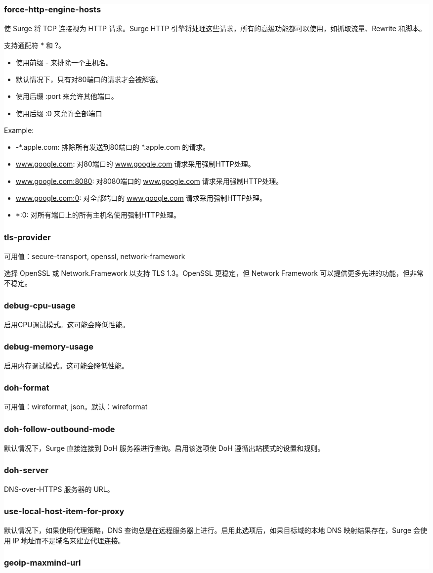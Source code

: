 ### force-http-engine-hosts

使 Surge 将 TCP 连接视为 HTTP 请求。Surge HTTP 引擎将处理这些请求，所有的高级功能都可以使用，如抓取流量、Rewrite 和脚本。

支持通配符 \* 和 ?。

  - 使用前缀 - 来排除一个主机名。

  - 默认情况下，只有对80端口的请求才会被解密。

  - 使用后缀 :port 来允许其他端口。

  - 使用后缀 :0 来允许全部端口

Example:

  - -\*.apple.com: 排除所有发送到80端口的 \*.apple.com 的请求。

  - www.google.com: 对80端口的 www.google.com 请求采用强制HTTP处理。

  - www.google.com:8080: 对8080端口的 www.google.com 请求采用强制HTTP处理。

  - www.google.com:0: 对全部端口的 www.google.com 请求采用强制HTTP处理。

  - \*:0: 对所有端口上的所有主机名使用强制HTTP处理。

### tls-provider

可用值：secure-transport, openssl, network-framework

选择 OpenSSL 或 Network.Framework 以支持 TLS 1.3。OpenSSL 更稳定，但 Network Framework 可以提供更多先进的功能，但非常不稳定。

### debug-cpu-usage

启用CPU调试模式。这可能会降低性能。

### debug-memory-usage

启用内存调试模式。这可能会降低性能。

### doh-format

可用值：wireformat, json。默认：wireformat

### doh-follow-outbound-mode

默认情况下，Surge 直接连接到 DoH 服务器进行查询。启用该选项使 DoH 遵循出站模式的设置和规则。

### doh-server

DNS-over-HTTPS 服务器的 URL。

### use-local-host-item-for-proxy

默认情况下，如果使用代理策略，DNS 查询总是在远程服务器上进行。启用此选项后，如果目标域的本地 DNS 映射结果存在，Surge 会使用 IP 地址而不是域名来建立代理连接。

### geoip-maxmind-url

